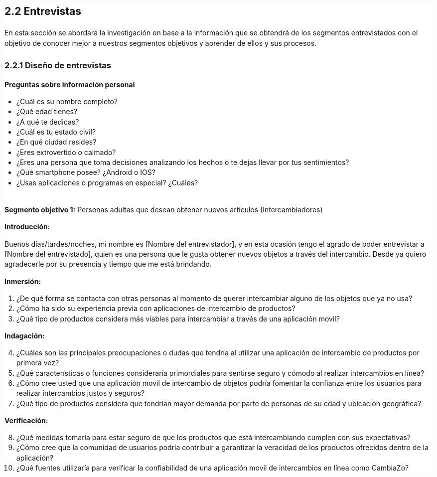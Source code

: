 
## 2.2 Entrevistas

En esta sección se abordará la investigación en base a la información que se obtendrá de los segmentos entrevistados con el objetivo de conocer mejor a nuestros segmentos objetivos y aprender de ellos y sus procesos.


### 2.2.1 Diseño de entrevistas

**Preguntas sobre información personal**

*	¿Cuál es su nombre completo?
*	¿Qué edad tienes?
*	¿A qué te dedicas?
*	¿Cuál es tu estado civil?
*	¿En qué ciudad resides?
*	¿Eres extrovertido o calmado?
*	¿Eres una persona que toma decisiones analizando los hechos o te dejas llevar por tus sentimientos?
*	¿Qué smartphone posee? ¿Android o IOS?
*	¿Usas aplicaciones o programas en especial? ¿Cuáles?<br><br>


**Segmento objetivo 1:** Personas adultas que desean obtener nuevos artículos (Intercambiadores)

**Introducción:**

Buenos días/tardes/noches, mi nombre es [Nombre del entrevistador], y en esta ocasión tengo el agrado de poder entrevistar a [Nombre del entrevistado], quien es una persona que le gusta obtener nuevos objetos a través del intercambio.
Desde ya quiero agradecerle por su presencia y tiempo que me está brindando.

**Inmersión:**

1. ¿De qué forma se contacta con otras personas al momento de querer intercambiar alguno de los objetos que ya no usa?
2. ¿Cómo ha sido su experiencia previa con aplicaciones de intercambio de productos?
3. ¿Qué tipo de productos considera más viables para intercambiar a través de una aplicación movil?

**Indagación:**

4. ¿Cuáles son las principales preocupaciones o dudas que tendría al utilizar una aplicación de intercambio de productos por primera vez?
5. ¿Qué características o funciones consideraría primordiales para sentirse seguro y cómodo al realizar intercambios en línea?
6. ¿Cómo cree usted que una aplicación movil de intercambio de objetos podría fomentar la confianza entre los usuarios para realizar intercambios justos y seguros?
7. ¿Qué tipo de productos considera que tendrían mayor demanda por parte de personas de su edad y ubicación geográfica?

**Verificación:**

8. ¿Qué medidas tomaría para estar seguro de que los productos que está intercambiando cumplen con sus expectativas?
9. ¿Cómo cree que la comunidad de usuarios podría contribuir a garantizar la veracidad de los productos ofrecidos dentro de la aplicación?
10. ¿Qué fuentes utilizaría para verificar la confiabilidad de una aplicación movil de intercambios en línea como CambiaZo?
